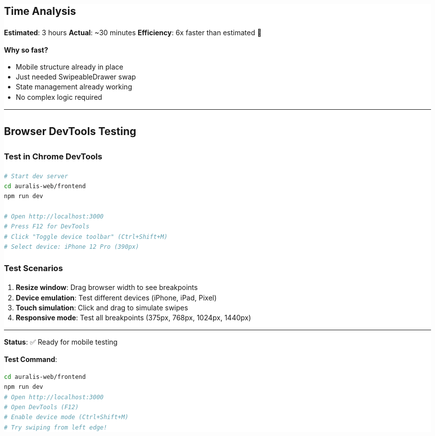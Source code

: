 
## Time Analysis

**Estimated**: 3 hours
**Actual**: ~30 minutes
**Efficiency**: 6x faster than estimated 🎉

**Why so fast?**
- Mobile structure already in place
- Just needed SwipeableDrawer swap
- State management already working
- No complex logic required

---

## Browser DevTools Testing

### Test in Chrome DevTools
```bash
# Start dev server
cd auralis-web/frontend
npm run dev

# Open http://localhost:3000
# Press F12 for DevTools
# Click "Toggle device toolbar" (Ctrl+Shift+M)
# Select device: iPhone 12 Pro (390px)
```

### Test Scenarios
1. **Resize window**: Drag browser width to see breakpoints
2. **Device emulation**: Test different devices (iPhone, iPad, Pixel)
3. **Touch simulation**: Click and drag to simulate swipes
4. **Responsive mode**: Test all breakpoints (375px, 768px, 1024px, 1440px)

---

**Status**: ✅ Ready for mobile testing

**Test Command**:
```bash
cd auralis-web/frontend
npm run dev
# Open http://localhost:3000
# Open DevTools (F12)
# Enable device mode (Ctrl+Shift+M)
# Try swiping from left edge!
```
